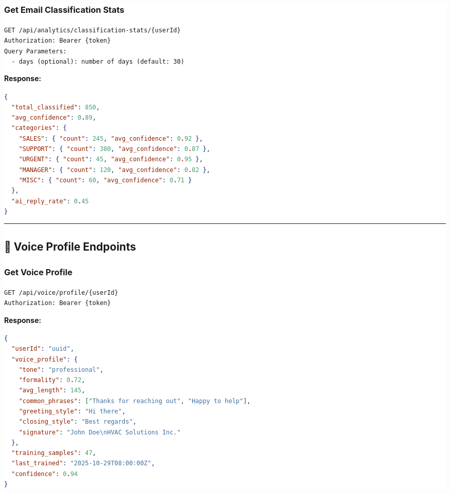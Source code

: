 ### Get Email Classification Stats

```http
GET /api/analytics/classification-stats/{userId}
Authorization: Bearer {token}
Query Parameters:
  - days (optional): number of days (default: 30)
```

**Response:**
```json
{
  "total_classified": 850,
  "avg_confidence": 0.89,
  "categories": {
    "SALES": { "count": 245, "avg_confidence": 0.92 },
    "SUPPORT": { "count": 380, "avg_confidence": 0.87 },
    "URGENT": { "count": 45, "avg_confidence": 0.95 },
    "MANAGER": { "count": 120, "avg_confidence": 0.82 },
    "MISC": { "count": 60, "avg_confidence": 0.71 }
  },
  "ai_reply_rate": 0.45
}
```

---

## 🎨 Voice Profile Endpoints

### Get Voice Profile

```http
GET /api/voice/profile/{userId}
Authorization: Bearer {token}
```

**Response:**
```json
{
  "userId": "uuid",
  "voice_profile": {
    "tone": "professional",
    "formality": 0.72,
    "avg_length": 145,
    "common_phrases": ["Thanks for reaching out", "Happy to help"],
    "greeting_style": "Hi there",
    "closing_style": "Best regards",
    "signature": "John Doe\nHVAC Solutions Inc."
  },
  "training_samples": 47,
  "last_trained": "2025-10-29T08:00:00Z",
  "confidence": 0.94
}
```
